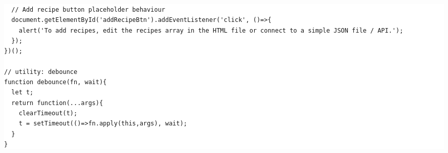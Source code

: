       // Add recipe button placeholder behaviour
      document.getElementById('addRecipeBtn').addEventListener('click', ()=>{
        alert('To add recipes, edit the recipes array in the HTML file or connect to a simple JSON file / API.');
      });
    })();

    // utility: debounce
    function debounce(fn, wait){
      let t;
      return function(...args){
        clearTimeout(t);
        t = setTimeout(()=>fn.apply(this,args), wait);
      }
    }
  </script>

</body>
</html>

